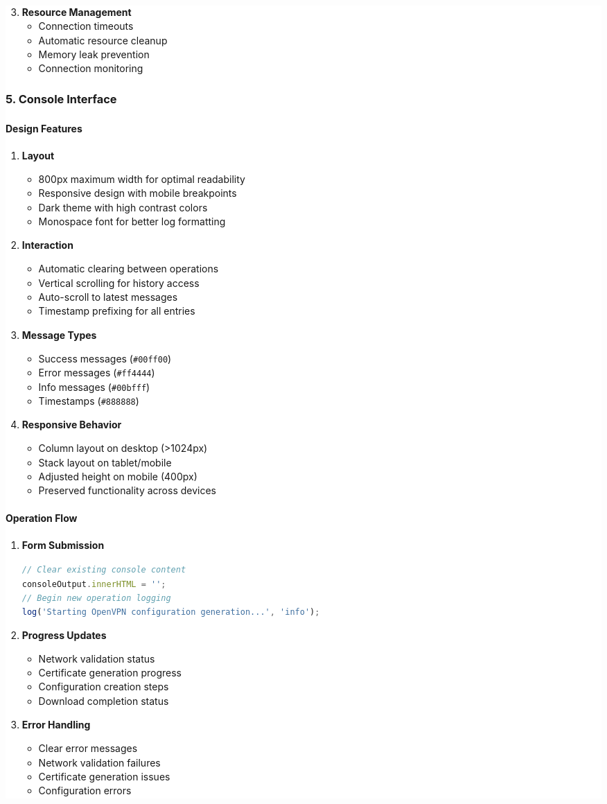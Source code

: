 3. **Resource Management**
   - Connection timeouts
   - Automatic resource cleanup
   - Memory leak prevention
   - Connection monitoring

### 5. Console Interface

#### Design Features

1. **Layout**
   - 800px maximum width for optimal readability
   - Responsive design with mobile breakpoints
   - Dark theme with high contrast colors
   - Monospace font for better log formatting

2. **Interaction**
   - Automatic clearing between operations
   - Vertical scrolling for history access
   - Auto-scroll to latest messages
   - Timestamp prefixing for all entries

3. **Message Types**
   - Success messages (`#00ff00`)
   - Error messages (`#ff4444`)
   - Info messages (`#00bfff`)
   - Timestamps (`#888888`)

4. **Responsive Behavior**
   - Column layout on desktop (>1024px)
   - Stack layout on tablet/mobile
   - Adjusted height on mobile (400px)
   - Preserved functionality across devices

#### Operation Flow

1. **Form Submission**

   ```javascript
   // Clear existing console content
   consoleOutput.innerHTML = '';
   // Begin new operation logging
   log('Starting OpenVPN configuration generation...', 'info');
   ```

2. **Progress Updates**
   - Network validation status
   - Certificate generation progress
   - Configuration creation steps
   - Download completion status

3. **Error Handling**
   - Clear error messages
   - Network validation failures
   - Certificate generation issues
   - Configuration errors
